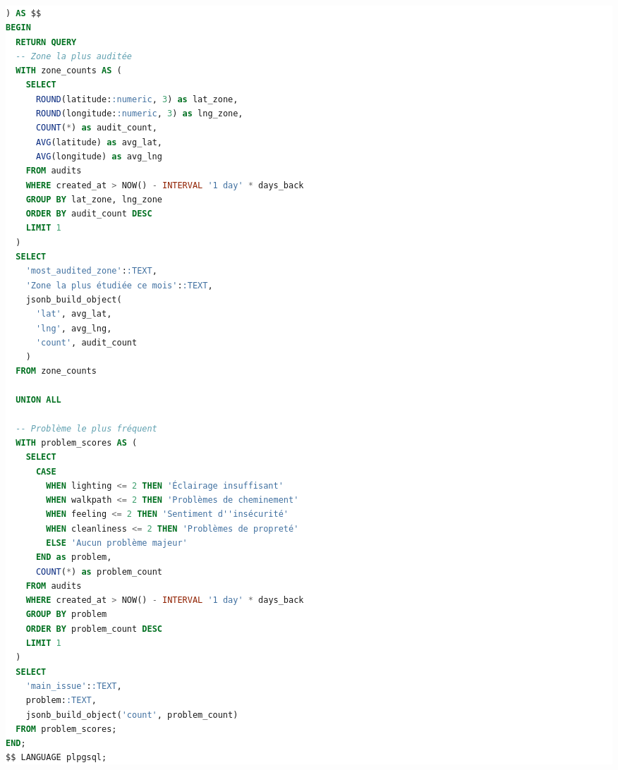 ```sql
) AS $$
BEGIN
  RETURN QUERY
  -- Zone la plus auditée
  WITH zone_counts AS (
    SELECT 
      ROUND(latitude::numeric, 3) as lat_zone,
      ROUND(longitude::numeric, 3) as lng_zone,
      COUNT(*) as audit_count,
      AVG(latitude) as avg_lat,
      AVG(longitude) as avg_lng
    FROM audits
    WHERE created_at > NOW() - INTERVAL '1 day' * days_back
    GROUP BY lat_zone, lng_zone
    ORDER BY audit_count DESC
    LIMIT 1
  )
  SELECT 
    'most_audited_zone'::TEXT,
    'Zone la plus étudiée ce mois'::TEXT,
    jsonb_build_object(
      'lat', avg_lat,
      'lng', avg_lng,
      'count', audit_count
    )
  FROM zone_counts
  
  UNION ALL
  
  -- Problème le plus fréquent
  WITH problem_scores AS (
    SELECT
      CASE
        WHEN lighting <= 2 THEN 'Éclairage insuffisant'
        WHEN walkpath <= 2 THEN 'Problèmes de cheminement'
        WHEN feeling <= 2 THEN 'Sentiment d''insécurité'
        WHEN cleanliness <= 2 THEN 'Problèmes de propreté'
        ELSE 'Aucun problème majeur'
      END as problem,
      COUNT(*) as problem_count
    FROM audits
    WHERE created_at > NOW() - INTERVAL '1 day' * days_back
    GROUP BY problem
    ORDER BY problem_count DESC
    LIMIT 1
  )
  SELECT
    'main_issue'::TEXT,
    problem::TEXT,
    jsonb_build_object('count', problem_count)
  FROM problem_scores;
END;
$$ LANGUAGE plpgsql;
```
